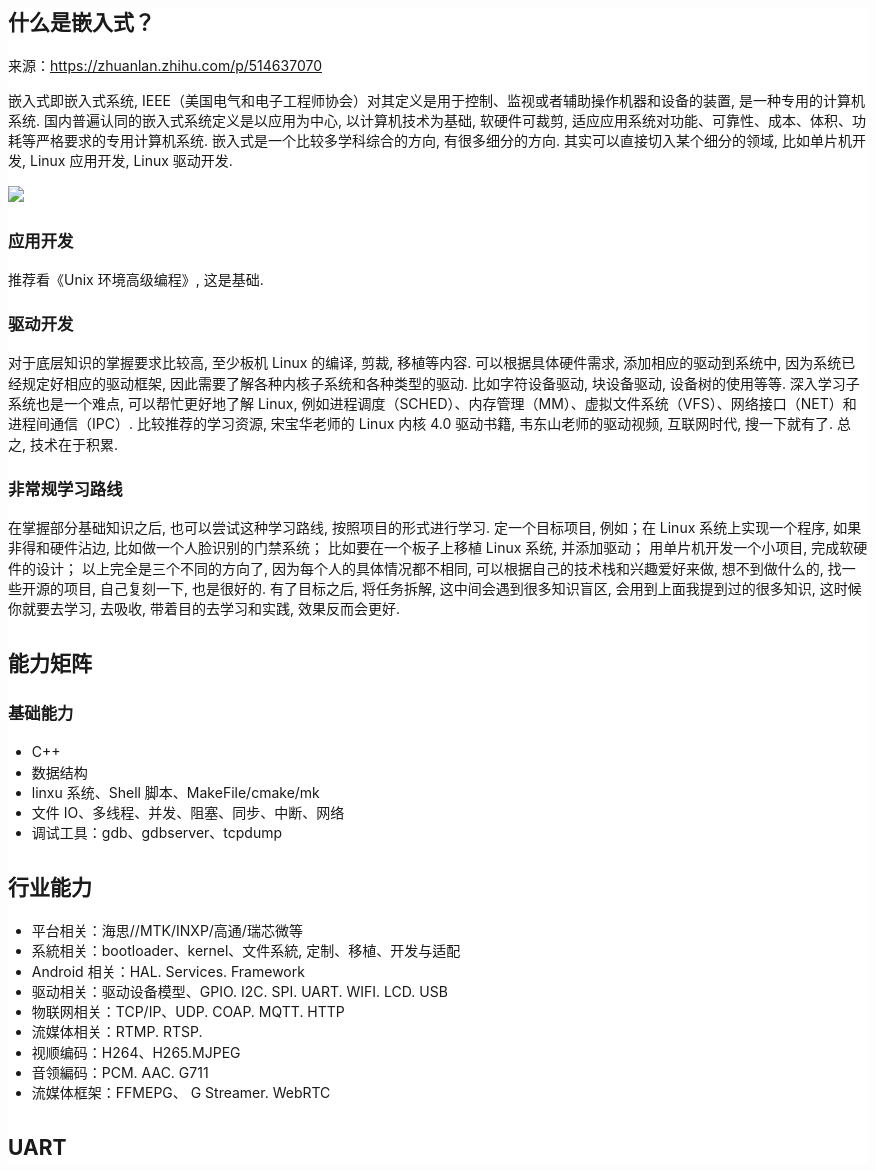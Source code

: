 ## 什么是嵌入式？

来源：https://zhuanlan.zhihu.com/p/514637070

嵌入式即嵌入式系统, IEEE（美国电气和电子工程师协会）对其定义是用于控制、监视或者辅助操作机器和设备的装置, 是一种专用的计算机系统. 国内普遍认同的嵌入式系统定义是以应用为中心, 以计算机技术为基础, 软硬件可裁剪, 适应应用系统对功能、可靠性、成本、体积、功耗等严格要求的专用计算机系统. 嵌入式是一个比较多学科综合的方向, 有很多细分的方向. 其实可以直接切入某个细分的领域, 比如单片机开发, Linux 应用开发, Linux 驱动开发.

![](https://picx.zhimg.com/80/v2-4ca0ed7a5012532ae8cb991bdbcd55bf_1440w.webp?source=d16d100b)

### 应用开发

推荐看《Unix 环境高级编程》, 这是基础.

### 驱动开发

对于底层知识的掌握要求比较高, 至少板机 Linux 的编译, 剪裁, 移植等内容. 可以根据具体硬件需求, 添加相应的驱动到系统中, 因为系统已经规定好相应的驱动框架, 因此需要了解各种内核子系统和各种类型的驱动. 比如字符设备驱动, 块设备驱动, 设备树的使用等等. 深入学习子系统也是一个难点, 可以帮忙更好地了解 Linux, 例如进程调度（SCHED）、内存管理（MM）、虚拟文件系统（VFS）、网络接口（NET）和进程间通信（IPC）. 比较推荐的学习资源, 宋宝华老师的 Linux 内核 4.0 驱动书籍, 韦东山老师的驱动视频, 互联网时代, 搜一下就有了. 总之, 技术在于积累.

### 非常规学习路线

在掌握部分基础知识之后, 也可以尝试这种学习路线, 按照项目的形式进行学习. 定一个目标项目, 例如；在 Linux 系统上实现一个程序, 如果非得和硬件沾边, 比如做一个人脸识别的门禁系统； 比如要在一个板子上移植 Linux 系统, 并添加驱动； 用单片机开发一个小项目, 完成软硬件的设计； 以上完全是三个不同的方向了, 因为每个人的具体情况都不相同, 可以根据自己的技术栈和兴趣爱好来做, 想不到做什么的, 找一些开源的项目, 自己复刻一下, 也是很好的. 有了目标之后, 将任务拆解, 这中间会遇到很多知识盲区, 会用到上面我提到过的很多知识, 这时候你就要去学习, 去吸收, 带着目的去学习和实践, 效果反而会更好.

## 能力矩阵

### 基础能力

- C++
- 数据结构
- linxu 系统、Shell 脚本、MakeFile/cmake/mk
- 文件 IO、多线程、并发、阻塞、同步、中断、网络
- 调试工具：gdb、gdbserver、tcpdump

## 行业能力

- 平台相关：海思//MTK/INXP/高通/瑞芯微等
- 系統相关：bootloader、kernel、文件系統, 定制、移植、开发与适配
- Android 相关：HAL. Services. Framework
- 驱动相关：驱动设备模型、GPIO. I2C. SPI. UART. WIFI. LCD. USB
- 物联网相关：TCP/IP、UDP. COAP. MQTT. HTTP
- 流媒体相关：RTMP. RTSP.
- 视顺编码：H264、H265.MJPEG
- 音领編码：PCM. AAC. G711
- 流媒体框架：FFMEPG、 G Streamer. WebRTC

## UART

